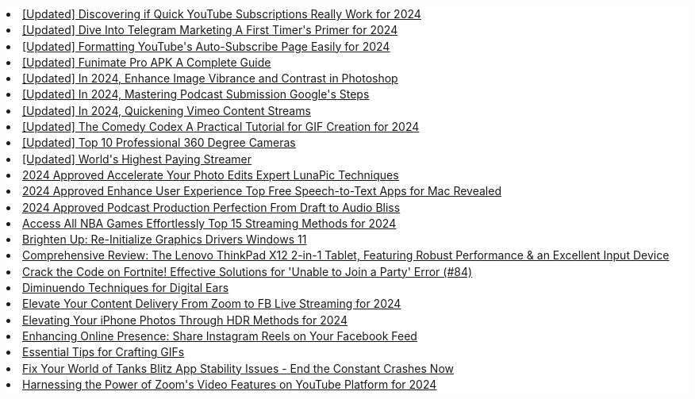 <li><a href="https://facebook-record-videos.techidaily.com/updated-discovering-if-quick-youtube-subscriptions-really-work-for-2024/"><u>[Updated] Discovering if Quick YouTube Subscriptions Really Work for 2024</u></a></li>
<li><a href="https://article-helps.techidaily.com/updated-dive-into-telegram-marketing-a-first-timers-primer-for-2024/"><u>[Updated] Dive Into Telegram Marketing  A First Timer's Primer for 2024</u></a></li>
<li><a href="https://eaxpv-info.techidaily.com/updated-formatting-youtubes-auto-subscribe-page-easily-for-2024/"><u>[Updated] Formatting YouTube's Auto-Subscribe Page Easily for 2024</u></a></li>
<li><a href="https://article-posts.techidaily.com/updated-funimate-pro-apk-a-complete-guide/"><u>[Updated] Funimate Pro APK  A Complete Guide</u></a></li>
<li><a href="https://article-helps.techidaily.com/updated-in-2024-enhance-image-vibrance-and-contrast-in-photoshop/"><u>[Updated] In 2024, Enhance Image Vibrance and Contrast in Photoshop</u></a></li>
<li><a href="https://article-helps.techidaily.com/updated-in-2024-mastering-podcast-submission-googles-steps/"><u>[Updated] In 2024, Mastering Podcast Submission  Google's Steps</u></a></li>
<li><a href="https://vimeo-videos.techidaily.com/updated-in-2024-quickening-vimeo-content-streams/"><u>[Updated] In 2024, Quickening Vimeo Content Streams</u></a></li>
<li><a href="https://article-helps.techidaily.com/updated-the-comedy-codex-a-practical-tutorial-for-gif-creation-for-2024/"><u>[Updated] The Comedy Codex  A Practical Tutorial for GIF Creation for 2024</u></a></li>
<li><a href="https://article-helps.techidaily.com/updated-top-10-professional-360-degree-cameras/"><u>[Updated] Top 10 Professional 360 Degree Cameras</u></a></li>
<li><a href="https://youtube-lab.techidaily.com/ed-worlds-highest-paying-streamer/"><u>[Updated] World's Highest Paying Streamer</u></a></li>
<li><a href="https://article-helps.techidaily.com/2024-approved-accelerate-your-photo-edits-expert-lunapic-techniques/"><u>2024 Approved  Accelerate Your Photo Edits  Expert LunaPic Techniques</u></a></li>
<li><a href="https://article-helps.techidaily.com/2024-approved-enhance-user-experience-top-free-speech-to-text-apps-for-mac-revealed/"><u>2024 Approved  Enhance User Experience  Top Free Speech-to-Text Apps for Mac Revealed</u></a></li>
<li><a href="https://extra-approaches.techidaily.com/2024-approved-podcast-production-perfection-from-draft-to-audio-bliss/"><u>2024 Approved  Podcast Production Perfection  From Draft to Audio Bliss</u></a></li>
<li><a href="https://article-helps.techidaily.com/access-all-nba-games-effortlessly-top-15-streaming-methods-for-2024/"><u>Access All NBA Games Effortlessly  Top 15 Streaming Methods for 2024</u></a></li>
<li><a href="https://win11-tips.techidaily.com/brighten-up-re-initialize-graphics-drivers-windows-11/"><u>Brighten Up: Re-Initialize Graphics Drivers Windows 11</u></a></li>
<li><a href="https://buynow-help.techidaily.com/comprehensive-review-the-lenovo-thinkpad-x12-2-in-1-tablet-featuring-robust-performance-and-an-excellent-input-device/"><u>Comprehensive Review: The Lenovo ThinkPad X12 2-in-1 Tablet, Featuring Robust Performance & an Excellent Input Device</u></a></li>
<li><a href="https://win-blog.techidaily.com/crack-the-code-on-fortnite-effective-solutions-for-unable-to-join-a-party-error-84/"><u>Crack the Code on Fortnite! Effective Solutions for 'Unable to Join a Party' Error (#84)</u></a></li>
<li><a href="https://article-helps.techidaily.com/diminuendo-techniques-for-digital-ears/"><u>Diminuendo Techniques for Digital Ears</u></a></li>
<li><a href="https://article-helps.techidaily.com/elevate-your-content-delivery-from-zoom-to-fb-live-streaming-for-2024/"><u>Elevate Your Content Delivery  From Zoom to FB Live Streaming for 2024</u></a></li>
<li><a href="https://article-helps.techidaily.com/elevating-your-iphone-photos-through-hdr-methods-for-2024/"><u>Elevating Your iPhone Photos Through HDR Methods for 2024</u></a></li>
<li><a href="https://facebook.techidaily.com/enhancing-online-presence-share-instagram-reels-on-your-facebook-feed/"><u>Enhancing Online Presence: Share Instagram Reels on Your Facebook Feed</u></a></li>
<li><a href="https://fox-helps.techidaily.com/essential-tips-for-crafting-gifs/"><u>Essential Tips for Crafting GIFs</u></a></li>
<li><a href="https://win-answers.techidaily.com/fix-your-world-of-tanks-blitz-app-stability-issues-end-the-constant-crashes-now/"><u>Fix Your World of Tanks Blitz App Stability Issues - End the Constant Crashes Now</u></a></li>
<li><a href="https://article-helps.techidaily.com/harnessing-the-power-of-zooms-video-features-on-youtube-platform-for-2024/"><u>Harnessing the Power of Zoom's Video Features on YouTube Platform for 2024</u></a></li>